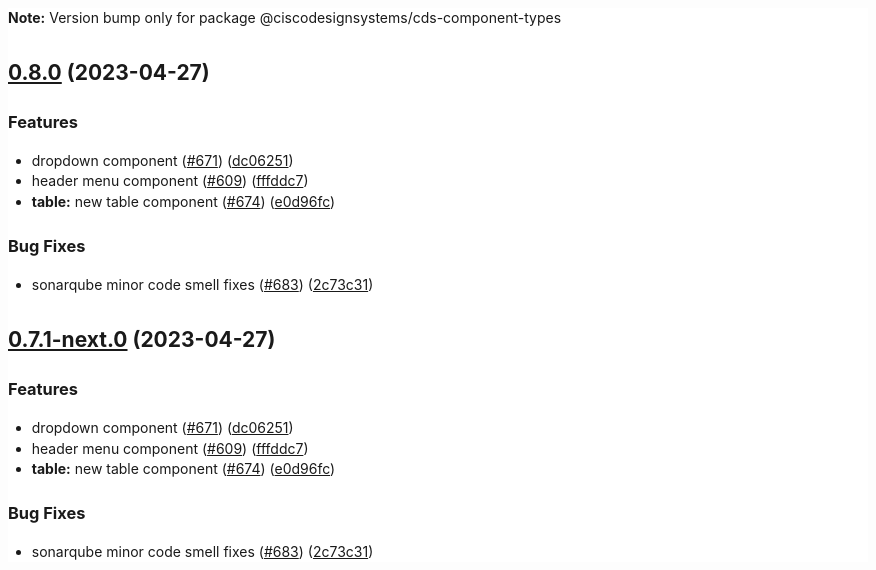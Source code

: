 **Note:** Version bump only for package @ciscodesignsystems/cds-component-types





## [0.8.0](https://github.com/ciscodesignsystems/magnetic-common-design-system/compare/v0.7.0...v0.8.0) (2023-04-27)


### Features

* dropdown component ([#671](https://github.com/ciscodesignsystems/magnetic-common-design-system/issues/671)) ([dc06251](https://github.com/ciscodesignsystems/magnetic-common-design-system/commit/dc062518a4c0d6b5f79c42a4678f40fa32adf67d))
* header menu component ([#609](https://github.com/ciscodesignsystems/magnetic-common-design-system/issues/609)) ([fffddc7](https://github.com/ciscodesignsystems/magnetic-common-design-system/commit/fffddc70324c53e31b90d91bf6e4fb7f46f183cd))
* **table:** new table component ([#674](https://github.com/ciscodesignsystems/magnetic-common-design-system/issues/674)) ([e0d96fc](https://github.com/ciscodesignsystems/magnetic-common-design-system/commit/e0d96fcf420bdeb918e71b30c62c6df21dc14d65))


### Bug Fixes

* sonarqube minor code smell fixes ([#683](https://github.com/ciscodesignsystems/magnetic-common-design-system/issues/683)) ([2c73c31](https://github.com/ciscodesignsystems/magnetic-common-design-system/commit/2c73c31921583067879c38eef90a2b00958f1fbc))



## [0.7.1-next.0](https://github.com/ciscodesignsystems/magnetic-common-design-system/compare/v0.7.0...v0.7.1-next.0) (2023-04-27)


### Features

* dropdown component ([#671](https://github.com/ciscodesignsystems/magnetic-common-design-system/issues/671)) ([dc06251](https://github.com/ciscodesignsystems/magnetic-common-design-system/commit/dc062518a4c0d6b5f79c42a4678f40fa32adf67d))
* header menu component ([#609](https://github.com/ciscodesignsystems/magnetic-common-design-system/issues/609)) ([fffddc7](https://github.com/ciscodesignsystems/magnetic-common-design-system/commit/fffddc70324c53e31b90d91bf6e4fb7f46f183cd))
* **table:** new table component ([#674](https://github.com/ciscodesignsystems/magnetic-common-design-system/issues/674)) ([e0d96fc](https://github.com/ciscodesignsystems/magnetic-common-design-system/commit/e0d96fcf420bdeb918e71b30c62c6df21dc14d65))


### Bug Fixes

* sonarqube minor code smell fixes ([#683](https://github.com/ciscodesignsystems/magnetic-common-design-system/issues/683)) ([2c73c31](https://github.com/ciscodesignsystems/magnetic-common-design-system/commit/2c73c31921583067879c38eef90a2b00958f1fbc))
